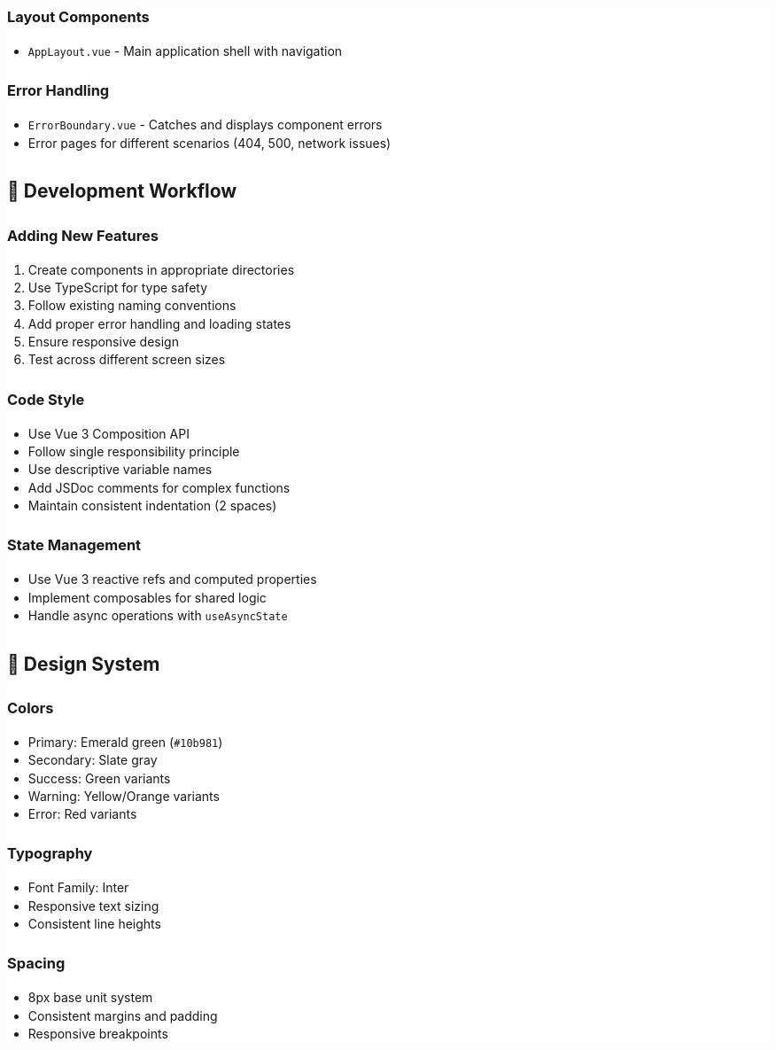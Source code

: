 ### Layout Components
- `AppLayout.vue` - Main application shell with navigation

### Error Handling
- `ErrorBoundary.vue` - Catches and displays component errors
- Error pages for different scenarios (404, 500, network issues)

## 🔧 Development Workflow

### Adding New Features
1. Create components in appropriate directories
2. Use TypeScript for type safety
3. Follow existing naming conventions
4. Add proper error handling and loading states
5. Ensure responsive design
6. Test across different screen sizes

### Code Style
- Use Vue 3 Composition API
- Follow single responsibility principle
- Use descriptive variable names
- Add JSDoc comments for complex functions
- Maintain consistent indentation (2 spaces)

### State Management
- Use Vue 3 reactive refs and computed properties
- Implement composables for shared logic
- Handle async operations with `useAsyncState`

## 🎨 Design System

### Colors
- Primary: Emerald green (`#10b981`)
- Secondary: Slate gray
- Success: Green variants
- Warning: Yellow/Orange variants
- Error: Red variants

### Typography
- Font Family: Inter
- Responsive text sizing
- Consistent line heights

### Spacing
- 8px base unit system
- Consistent margins and padding
- Responsive breakpoints
